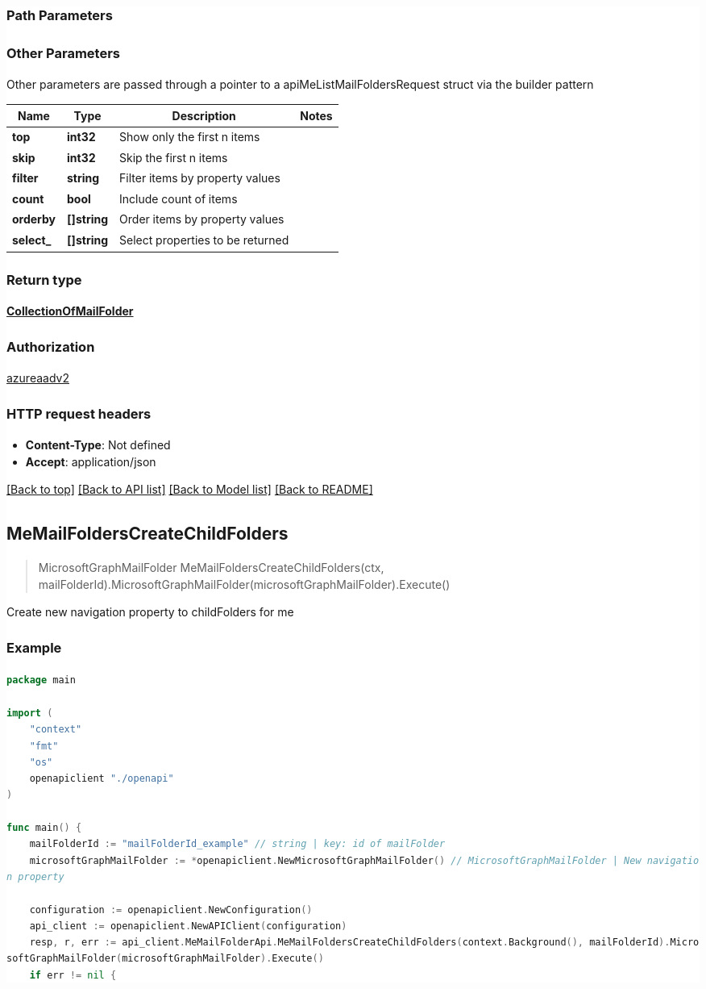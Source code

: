 ### Path Parameters



### Other Parameters

Other parameters are passed through a pointer to a apiMeListMailFoldersRequest struct via the builder pattern


Name | Type | Description  | Notes
------------- | ------------- | ------------- | -------------
 **top** | **int32** | Show only the first n items | 
 **skip** | **int32** | Skip the first n items | 
 **filter** | **string** | Filter items by property values | 
 **count** | **bool** | Include count of items | 
 **orderby** | **[]string** | Order items by property values | 
 **select_** | **[]string** | Select properties to be returned | 

### Return type

[**CollectionOfMailFolder**](CollectionOfMailFolder.md)

### Authorization

[azureaadv2](../README.md#azureaadv2)

### HTTP request headers

- **Content-Type**: Not defined
- **Accept**: application/json

[[Back to top]](#) [[Back to API list]](../README.md#documentation-for-api-endpoints)
[[Back to Model list]](../README.md#documentation-for-models)
[[Back to README]](../README.md)


## MeMailFoldersCreateChildFolders

> MicrosoftGraphMailFolder MeMailFoldersCreateChildFolders(ctx, mailFolderId).MicrosoftGraphMailFolder(microsoftGraphMailFolder).Execute()

Create new navigation property to childFolders for me



### Example

```go
package main

import (
    "context"
    "fmt"
    "os"
    openapiclient "./openapi"
)

func main() {
    mailFolderId := "mailFolderId_example" // string | key: id of mailFolder
    microsoftGraphMailFolder := *openapiclient.NewMicrosoftGraphMailFolder() // MicrosoftGraphMailFolder | New navigation property

    configuration := openapiclient.NewConfiguration()
    api_client := openapiclient.NewAPIClient(configuration)
    resp, r, err := api_client.MeMailFolderApi.MeMailFoldersCreateChildFolders(context.Background(), mailFolderId).MicrosoftGraphMailFolder(microsoftGraphMailFolder).Execute()
    if err != nil {
```